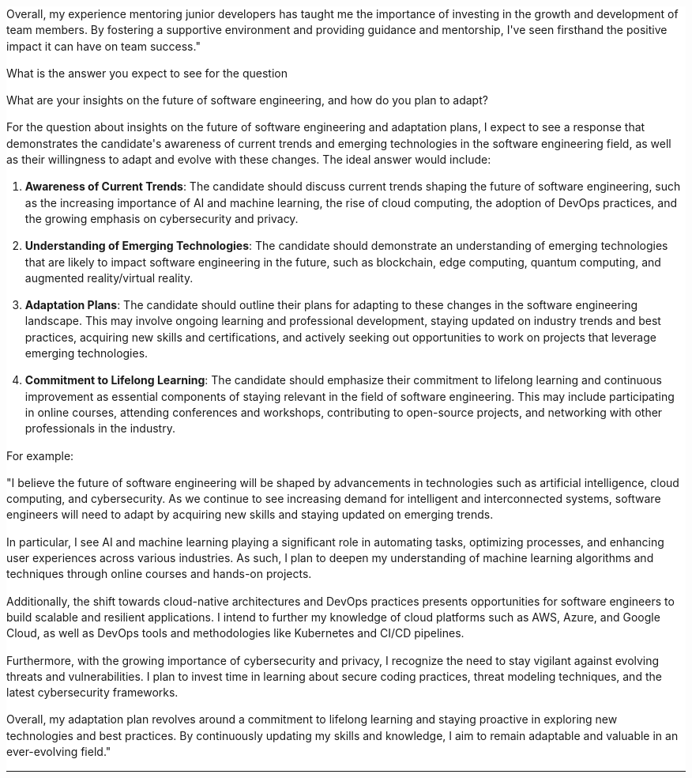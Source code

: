 Overall, my experience mentoring junior developers has taught me the importance of investing in the growth and development of team members. By fostering a supportive environment and providing guidance and mentorship, I've seen firsthand the positive impact it can have on team success."



What is the answer you expect to see for the question 

What are your insights on the future of software engineering, and how do you plan to adapt?

For the question about insights on the future of software engineering and adaptation plans, I expect to see a response that demonstrates the candidate's awareness of current trends and emerging technologies in the software engineering field, as well as their willingness to adapt and evolve with these changes. The ideal answer would include:

1. **Awareness of Current Trends**: The candidate should discuss current trends shaping the future of software engineering, such as the increasing importance of AI and machine learning, the rise of cloud computing, the adoption of DevOps practices, and the growing emphasis on cybersecurity and privacy.

2. **Understanding of Emerging Technologies**: The candidate should demonstrate an understanding of emerging technologies that are likely to impact software engineering in the future, such as blockchain, edge computing, quantum computing, and augmented reality/virtual reality.

3. **Adaptation Plans**: The candidate should outline their plans for adapting to these changes in the software engineering landscape. This may involve ongoing learning and professional development, staying updated on industry trends and best practices, acquiring new skills and certifications, and actively seeking out opportunities to work on projects that leverage emerging technologies.

4. **Commitment to Lifelong Learning**: The candidate should emphasize their commitment to lifelong learning and continuous improvement as essential components of staying relevant in the field of software engineering. This may include participating in online courses, attending conferences and workshops, contributing to open-source projects, and networking with other professionals in the industry.

For example:

"I believe the future of software engineering will be shaped by advancements in technologies such as artificial intelligence, cloud computing, and cybersecurity. As we continue to see increasing demand for intelligent and interconnected systems, software engineers will need to adapt by acquiring new skills and staying updated on emerging trends.

In particular, I see AI and machine learning playing a significant role in automating tasks, optimizing processes, and enhancing user experiences across various industries. As such, I plan to deepen my understanding of machine learning algorithms and techniques through online courses and hands-on projects.

Additionally, the shift towards cloud-native architectures and DevOps practices presents opportunities for software engineers to build scalable and resilient applications. I intend to further my knowledge of cloud platforms such as AWS, Azure, and Google Cloud, as well as DevOps tools and methodologies like Kubernetes and CI/CD pipelines.

Furthermore, with the growing importance of cybersecurity and privacy, I recognize the need to stay vigilant against evolving threats and vulnerabilities. I plan to invest time in learning about secure coding practices, threat modeling techniques, and the latest cybersecurity frameworks.

Overall, my adaptation plan revolves around a commitment to lifelong learning and staying proactive in exploring new technologies and best practices. By continuously updating my skills and knowledge, I aim to remain adaptable and valuable in an ever-evolving field."
___
